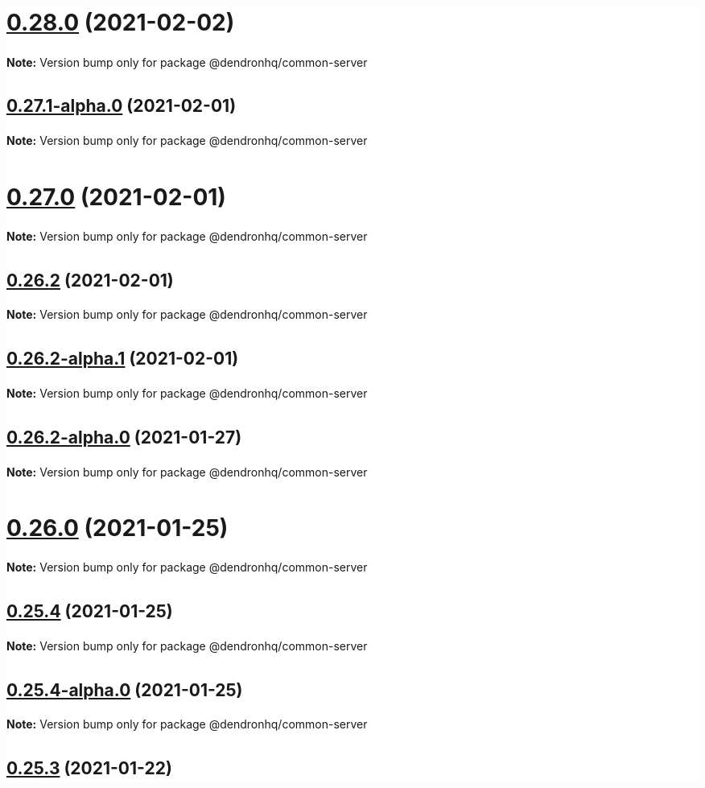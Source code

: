 # [0.28.0](https://github.com/dendronhq/dendron/compare/v0.27.1-alpha.0...v0.28.0) (2021-02-02)

**Note:** Version bump only for package @dendronhq/common-server

## [0.27.1-alpha.0](https://github.com/dendronhq/dendron/compare/v0.26.2...v0.27.1-alpha.0) (2021-02-01)

**Note:** Version bump only for package @dendronhq/common-server

# [0.27.0](https://github.com/dendronhq/dendron/compare/v0.26.2...v0.27.0) (2021-02-01)

**Note:** Version bump only for package @dendronhq/common-server

## [0.26.2](https://github.com/dendronhq/dendron/compare/v0.26.2-alpha.1...v0.26.2) (2021-02-01)

**Note:** Version bump only for package @dendronhq/common-server

## [0.26.2-alpha.1](https://github.com/dendronhq/dendron/compare/v0.26.2-alpha.0...v0.26.2-alpha.1) (2021-02-01)

**Note:** Version bump only for package @dendronhq/common-server

## [0.26.2-alpha.0](https://github.com/dendronhq/dendron/compare/v0.26.1...v0.26.2-alpha.0) (2021-01-27)

**Note:** Version bump only for package @dendronhq/common-server

# [0.26.0](https://github.com/dendronhq/dendron/compare/v0.25.4...v0.26.0) (2021-01-25)

**Note:** Version bump only for package @dendronhq/common-server

## [0.25.4](https://github.com/dendronhq/dendron/compare/v0.25.4-alpha.0...v0.25.4) (2021-01-25)

**Note:** Version bump only for package @dendronhq/common-server

## [0.25.4-alpha.0](https://github.com/dendronhq/dendron/compare/v0.25.3...v0.25.4-alpha.0) (2021-01-25)

**Note:** Version bump only for package @dendronhq/common-server

## [0.25.3](https://github.com/dendronhq/dendron/compare/v0.25.3-alpha.3...v0.25.3) (2021-01-22)
